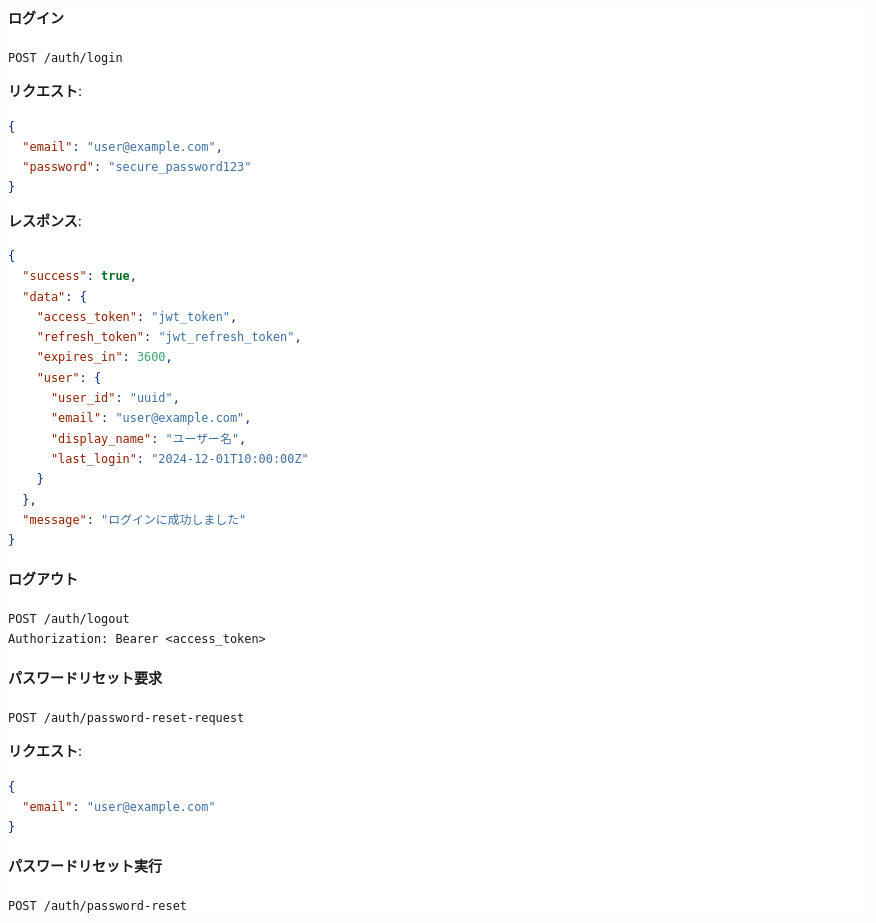 #### ログイン
```http
POST /auth/login
```

**リクエスト**:
```json
{
  "email": "user@example.com",
  "password": "secure_password123"
}
```

**レスポンス**:
```json
{
  "success": true,
  "data": {
    "access_token": "jwt_token",
    "refresh_token": "jwt_refresh_token",
    "expires_in": 3600,
    "user": {
      "user_id": "uuid",
      "email": "user@example.com",
      "display_name": "ユーザー名",
      "last_login": "2024-12-01T10:00:00Z"
    }
  },
  "message": "ログインに成功しました"
}
```

#### ログアウト
```http
POST /auth/logout
Authorization: Bearer <access_token>
```

#### パスワードリセット要求
```http
POST /auth/password-reset-request
```

**リクエスト**:
```json
{
  "email": "user@example.com"
}
```

#### パスワードリセット実行
```http
POST /auth/password-reset
```
